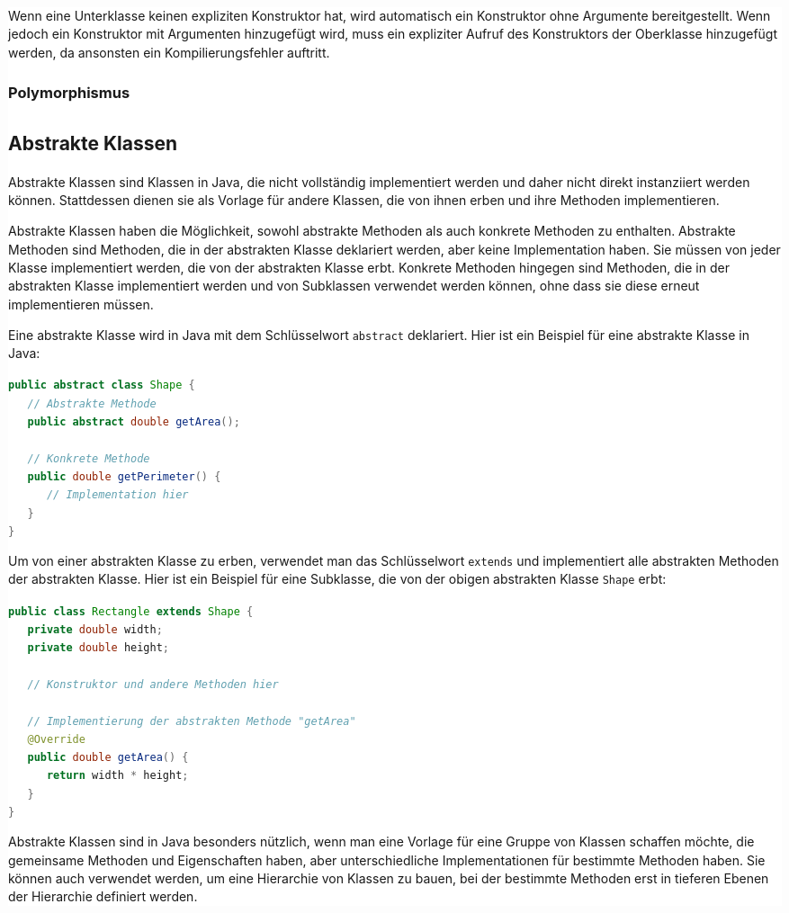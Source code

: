 Wenn eine Unterklasse keinen expliziten Konstruktor hat, wird automatisch ein Konstruktor ohne Argumente bereitgestellt. Wenn jedoch ein Konstruktor mit Argumenten hinzugefügt wird, muss ein expliziter Aufruf des Konstruktors der Oberklasse hinzugefügt werden, da ansonsten ein Kompilierungsfehler auftritt.

### Polymorphismus



## Abstrakte Klassen

Abstrakte Klassen sind Klassen in Java, die nicht vollständig implementiert werden und daher nicht direkt instanziiert werden können. Stattdessen dienen sie als Vorlage für andere Klassen, die von ihnen erben und ihre Methoden implementieren.

Abstrakte Klassen haben die Möglichkeit, sowohl abstrakte Methoden als auch konkrete Methoden zu enthalten. Abstrakte Methoden sind Methoden, die in der abstrakten Klasse deklariert werden, aber keine Implementation haben. Sie müssen von jeder Klasse implementiert werden, die von der abstrakten Klasse erbt. Konkrete Methoden hingegen sind Methoden, die in der abstrakten Klasse implementiert werden und von Subklassen verwendet werden können, ohne dass sie diese erneut implementieren müssen.

Eine abstrakte Klasse wird in Java mit dem Schlüsselwort `abstract` deklariert. Hier ist ein Beispiel für eine abstrakte Klasse in Java:
```java
public abstract class Shape {
   // Abstrakte Methode
   public abstract double getArea();
   
   // Konkrete Methode
   public double getPerimeter() {
      // Implementation hier
   }
}
```

Um von einer abstrakten Klasse zu erben, verwendet man das Schlüsselwort `extends` und implementiert alle abstrakten Methoden der abstrakten Klasse. Hier ist ein Beispiel für eine Subklasse, die von der obigen abstrakten Klasse `Shape` erbt:

```java
public class Rectangle extends Shape {
   private double width;
   private double height;
   
   // Konstruktor und andere Methoden hier
   
   // Implementierung der abstrakten Methode "getArea"
   @Override
   public double getArea() {
      return width * height;
   }
}
```
Abstrakte Klassen sind in Java besonders nützlich, wenn man eine Vorlage für eine Gruppe von Klassen schaffen möchte, die gemeinsame Methoden und Eigenschaften haben, aber unterschiedliche Implementationen für bestimmte Methoden haben. Sie können auch verwendet werden, um eine Hierarchie von Klassen zu bauen, bei der bestimmte Methoden erst in tieferen Ebenen der Hierarchie definiert werden.